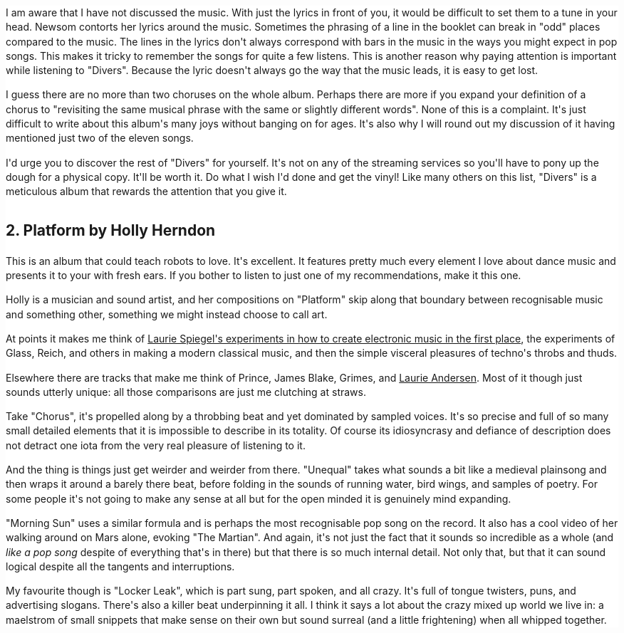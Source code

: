 I am aware that I have not discussed the music. With just the lyrics in front of you, it would be difficult to set them to a tune in your head. Newsom contorts her lyrics around the music. Sometimes the phrasing of a line in the booklet can break in "odd" places compared to the music. The lines in the lyrics don't always correspond with bars in the music in the ways you might expect in pop songs. This makes it tricky to remember the songs for quite a few listens. This is another reason why paying attention is important while listening to "Divers". Because the lyric doesn't always go the way that the music leads, it is easy to get lost.

I guess there are no more than two choruses on the whole album. Perhaps there are more if you expand your definition of a chorus to "revisiting the same musical phrase with the same or slightly different words". None of this is a complaint. It's just difficult to write about this album's many joys without banging on for ages. It's also why I will round out my discussion of it having mentioned just two of the eleven songs.

I'd urge you to discover the rest of "Divers" for yourself. It's not on any of the streaming services so you'll have to pony up the dough for a physical copy. It'll be worth it. Do what I wish I'd done and get the vinyl! Like many others on this list, "Divers" is a meticulous album that rewards the attention that you give it.

## 2. Platform by Holly Herndon

This is an album that could teach robots to love. It's excellent. It features pretty much every element I love about dance music and presents it to your with fresh ears. If you bother to listen to just one of my recommendations, make it this one.

Holly is a musician and sound artist, and her compositions on "Platform" skip along that boundary between recognisable music and something other, something we might instead choose to call art.

At points it makes me think of [Laurie Spiegel's experiments in how to create electronic music in the first place](/album-digest-october-2012/), the experiments of Glass, Reich, and others in making a modern classical music, and then the simple visceral pleasures of techno's throbs and thuds.

Elsewhere there are tracks that make me think of Prince, James Blake, Grimes, and [Laurie Andersen](https://en.wikipedia.org/wiki/Laurie_Anderson). Most of it though just sounds utterly unique: all those comparisons are just me clutching at straws.

Take "Chorus", it's propelled along by a throbbing beat and yet dominated by sampled voices. It's so precise and full of so many small detailed elements that it is impossible to describe in its totality. Of course its idiosyncrasy and defiance of description does not detract one iota from the very real pleasure of listening to it.

And the thing is things just get weirder and weirder from there. "Unequal" takes what sounds a bit like a medieval plainsong and then wraps it around a barely there beat, before folding in the sounds of running water, bird wings, and samples of poetry. For some people it's not going to make any sense at all but for the open minded it is genuinely mind expanding.

"Morning Sun" uses a similar formula and is perhaps the most recognisable pop song on the record. It also has a cool video of her walking around on Mars alone, evoking "The Martian". And again, it's not just the fact that it sounds so incredible as a whole (and _like a pop song_ despite of everything that's in there) but that there is so much internal detail. Not only that, but that it can sound logical despite all the tangents and interruptions.

My favourite though is "Locker Leak", which is part sung, part spoken, and all crazy. It's full of tongue twisters, puns, and advertising slogans. There's also a killer beat underpinning it all. I think it says a lot about the crazy mixed up world we live in: a maelstrom of small snippets that make sense on their own but sound surreal (and a little frightening) when all whipped together.
